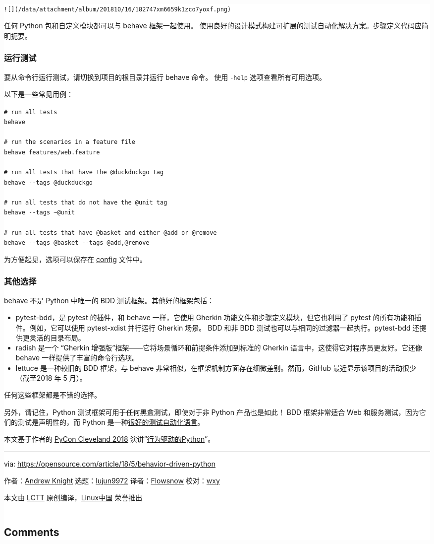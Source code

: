 `![](/data/attachment/album/201810/16/182747xm6659k1zco7yoxf.png)`

任何 Python 包和自定义模块都可以与 behave 框架一起使用。 使用良好的设计模式构建可扩展的测试自动化解决方案。步骤定义代码应简明扼要。

### 运行测试

要从命令行运行测试，请切换到项目的根目录并运行 behave 命令。 使用 `-help` 选项查看所有可用选项。

以下是一些常见用例：

```shell
# run all tests
behave

# run the scenarios in a feature file
behave features/web.feature

# run all tests that have the @duckduckgo tag
behave --tags @duckduckgo

# run all tests that do not have the @unit tag
behave --tags ~@unit

# run all tests that have @basket and either @add or @remove
behave --tags @basket --tags @add,@remove
```

为方便起见，选项可以保存在 [config](http://behave.readthedocs.io/en/latest/behave.html#configuration-files) 文件中。

### 其他选择

behave 不是 Python 中唯一的 BDD 测试框架。其他好的框架包括：

* pytest-bdd，是 pytest 的插件，和 behave 一样，它使用 Gherkin 功能文件和步骤定义模块，但它也利用了 pytest 的所有功能和插件。例如，它可以使用 pytest-xdist 并行运行 Gherkin 场景。 BDD 和非 BDD 测试也可以与相同的过滤器一起执行。pytest-bdd 还提供更灵活的目录布局。
* radish 是一个 “Gherkin 增强版”框架——它将场景循环和前提条件添加到标准的 Gherkin 语言中，这使得它对程序员更友好。它还像 behave 一样提供了丰富的命令行选项。
* lettuce 是一种较旧的 BDD 框架，与 behave 非常相似，在框架机制方面存在细微差别。然而，GitHub 最近显示该项目的活动很少（截至2018 年 5 月）。

任何这些框架都是不错的选择。

另外，请记住，Python 测试框架可用于任何黑盒测试，即使对于非 Python 产品也是如此！ BDD 框架非常适合 Web 和服务测试，因为它们的测试是声明性的，而 Python 是一种[很好的测试自动化语言](https://automationpanda.com/2017/01/21/the-best-programming-language-for-test-automation/)。

本文基于作者的 [PyCon Cleveland 2018](https://us.pycon.org/2018/) 演讲“[行为驱动的Python](https://us.pycon.org/2018/schedule/presentation/87/)”。

---

via: <https://opensource.com/article/18/5/behavior-driven-python>

作者：[Andrew Knight](https://opensource.com/users/andylpk247) 选题：[lujun9972](https://github.com/lujun9972) 译者：[Flowsnow](https://github.com/Flowsnow) 校对：[wxy](https://github.com/wxy)

本文由 [LCTT](https://github.com/LCTT/TranslateProject) 原创编译，[Linux中国](https://linux.cn/) 荣誉推出

***

## Comments
